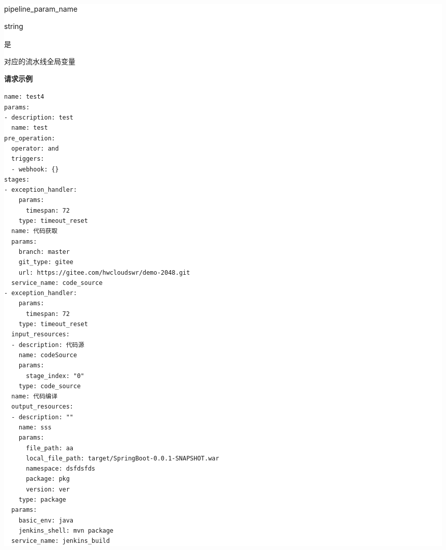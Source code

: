 </tr>
<tr id="row1795911718394"><td class="cellrowborder" valign="top" width="17%" headers="mcps1.2.5.1.1 "><p id="p696010178394"><a name="p696010178394"></a><a name="p696010178394"></a>pipeline_param_name</p>
</td>
<td class="cellrowborder" valign="top" width="13%" headers="mcps1.2.5.1.2 "><p id="p1196013173390"><a name="p1196013173390"></a><a name="p1196013173390"></a>string</p>
</td>
<td class="cellrowborder" valign="top" width="16%" headers="mcps1.2.5.1.3 "><p id="p19601117123912"><a name="p19601117123912"></a><a name="p19601117123912"></a>是</p>
</td>
<td class="cellrowborder" valign="top" width="54%" headers="mcps1.2.5.1.4 "><p id="p1596001703917"><a name="p1596001703917"></a><a name="p1596001703917"></a>对应的流水线全局变量</p>
</td>
</tr>
</tbody>
</table>

**请求示例**

```
name: test4
params:
- description: test
  name: test
pre_operation:
  operator: and
  triggers:
  - webhook: {}
stages:
- exception_handler:
    params:
      timespan: 72
    type: timeout_reset
  name: 代码获取
  params:
    branch: master
    git_type: gitee
    url: https://gitee.com/hwcloudswr/demo-2048.git
  service_name: code_source
- exception_handler:
    params:
      timespan: 72
    type: timeout_reset
  input_resources:
  - description: 代码源
    name: codeSource
    params:
      stage_index: "0"
    type: code_source
  name: 代码编译
  output_resources:
  - description: ""
    name: sss
    params:
      file_path: aa
      local_file_path: target/SpringBoot-0.0.1-SNAPSHOT.war
      namespace: dsfdsfds
      package: pkg
      version: ver
    type: package
  params:
    basic_env: java
    jenkins_shell: mvn package
  service_name: jenkins_build
```